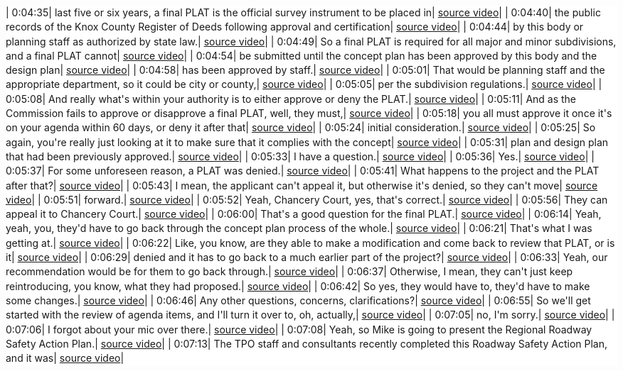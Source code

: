 | 0:04:35| last five or six years, a final PLAT is the official survey instrument to be placed in| [source video](https://archive.org/details/planning-r-399-230808-agenda-review?start=275)|
| 0:04:40| the public records of the Knox County Register of Deeds following approval and certification| [source video](https://archive.org/details/planning-r-399-230808-agenda-review?start=280)|
| 0:04:44| by this body or planning staff as authorized by state law.| [source video](https://archive.org/details/planning-r-399-230808-agenda-review?start=284)|
| 0:04:49| So a final PLAT is required for all major and minor subdivisions, and a final PLAT cannot| [source video](https://archive.org/details/planning-r-399-230808-agenda-review?start=289)|
| 0:04:54| be submitted until the concept plan has been approved by this body and the design plan| [source video](https://archive.org/details/planning-r-399-230808-agenda-review?start=294)|
| 0:04:58| has been approved by staff.| [source video](https://archive.org/details/planning-r-399-230808-agenda-review?start=298)|
| 0:05:01| That would be planning staff and the appropriate department, so it could be city or county,| [source video](https://archive.org/details/planning-r-399-230808-agenda-review?start=301)|
| 0:05:05| per the subdivision regulations.| [source video](https://archive.org/details/planning-r-399-230808-agenda-review?start=305)|
| 0:05:08| And really what's within your authority is to either approve or deny the PLAT.| [source video](https://archive.org/details/planning-r-399-230808-agenda-review?start=308)|
| 0:05:11| And as the Commission fails to approve or disapprove a final PLAT, well, they must,| [source video](https://archive.org/details/planning-r-399-230808-agenda-review?start=311)|
| 0:05:18| you all must approve it once it's on your agenda within 60 days, or deny it after that| [source video](https://archive.org/details/planning-r-399-230808-agenda-review?start=318)|
| 0:05:24| initial consideration.| [source video](https://archive.org/details/planning-r-399-230808-agenda-review?start=324)|
| 0:05:25| So again, you're really just looking at it to make sure that it complies with the concept| [source video](https://archive.org/details/planning-r-399-230808-agenda-review?start=325)|
| 0:05:31| plan and design plan that had been previously approved.| [source video](https://archive.org/details/planning-r-399-230808-agenda-review?start=331)|
| 0:05:33| I have a question.| [source video](https://archive.org/details/planning-r-399-230808-agenda-review?start=333)|
| 0:05:36| Yes.| [source video](https://archive.org/details/planning-r-399-230808-agenda-review?start=336)|
| 0:05:37| For some unforeseen reason, a PLAT was denied.| [source video](https://archive.org/details/planning-r-399-230808-agenda-review?start=337)|
| 0:05:41| What happens to the project and the PLAT after that?| [source video](https://archive.org/details/planning-r-399-230808-agenda-review?start=341)|
| 0:05:43| I mean, the applicant can't appeal it, but otherwise it's denied, so they can't move| [source video](https://archive.org/details/planning-r-399-230808-agenda-review?start=343)|
| 0:05:51| forward.| [source video](https://archive.org/details/planning-r-399-230808-agenda-review?start=351)|
| 0:05:52| Yeah, Chancery Court, yes, that's correct.| [source video](https://archive.org/details/planning-r-399-230808-agenda-review?start=352)|
| 0:05:56| They can appeal it to Chancery Court.| [source video](https://archive.org/details/planning-r-399-230808-agenda-review?start=356)|
| 0:06:00| That's a good question for the final PLAT.| [source video](https://archive.org/details/planning-r-399-230808-agenda-review?start=360)|
| 0:06:14| Yeah, yeah, you, they'd have to go back through the concept plan process of the whole.| [source video](https://archive.org/details/planning-r-399-230808-agenda-review?start=374)|
| 0:06:21| That's what I was getting at.| [source video](https://archive.org/details/planning-r-399-230808-agenda-review?start=381)|
| 0:06:22| Like, you know, are they able to make a modification and come back to review that PLAT, or is it| [source video](https://archive.org/details/planning-r-399-230808-agenda-review?start=382)|
| 0:06:29| denied and it has to go back to a much earlier part of the project?| [source video](https://archive.org/details/planning-r-399-230808-agenda-review?start=389)|
| 0:06:33| Yeah, our recommendation would be for them to go back through.| [source video](https://archive.org/details/planning-r-399-230808-agenda-review?start=393)|
| 0:06:37| Otherwise, I mean, they can't just keep reintroducing, you know, what they had proposed.| [source video](https://archive.org/details/planning-r-399-230808-agenda-review?start=397)|
| 0:06:42| So yes, they would have to, they'd have to make some changes.| [source video](https://archive.org/details/planning-r-399-230808-agenda-review?start=402)|
| 0:06:46| Any other questions, concerns, clarifications?| [source video](https://archive.org/details/planning-r-399-230808-agenda-review?start=406)|
| 0:06:55| So we'll get started with the review of agenda items, and I'll turn it over to, oh, actually,| [source video](https://archive.org/details/planning-r-399-230808-agenda-review?start=415)|
| 0:07:05| no, I'm sorry.| [source video](https://archive.org/details/planning-r-399-230808-agenda-review?start=425)|
| 0:07:06| I forgot about your mic over there.| [source video](https://archive.org/details/planning-r-399-230808-agenda-review?start=426)|
| 0:07:08| Yeah, so Mike is going to present the Regional Roadway Safety Action Plan.| [source video](https://archive.org/details/planning-r-399-230808-agenda-review?start=428)|
| 0:07:13| The TPO staff and consultants recently completed this Roadway Safety Action Plan, and it was| [source video](https://archive.org/details/planning-r-399-230808-agenda-review?start=433)|